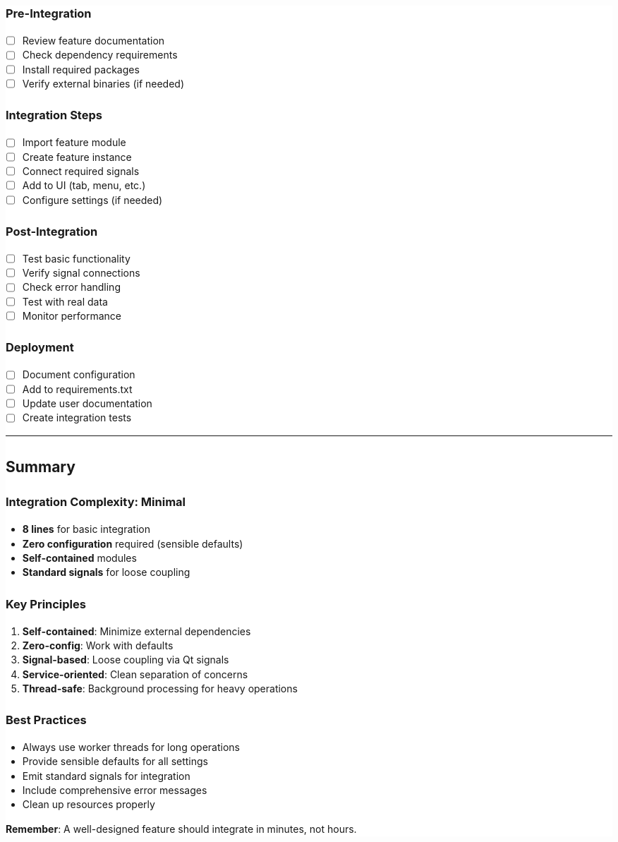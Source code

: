 ### Pre-Integration
- [ ] Review feature documentation
- [ ] Check dependency requirements
- [ ] Install required packages
- [ ] Verify external binaries (if needed)

### Integration Steps
- [ ] Import feature module
- [ ] Create feature instance
- [ ] Connect required signals
- [ ] Add to UI (tab, menu, etc.)
- [ ] Configure settings (if needed)

### Post-Integration
- [ ] Test basic functionality
- [ ] Verify signal connections
- [ ] Check error handling
- [ ] Test with real data
- [ ] Monitor performance

### Deployment
- [ ] Document configuration
- [ ] Add to requirements.txt
- [ ] Update user documentation
- [ ] Create integration tests

---

## Summary

### Integration Complexity: **Minimal**
- **8 lines** for basic integration
- **Zero configuration** required (sensible defaults)
- **Self-contained** modules
- **Standard signals** for loose coupling

### Key Principles
1. **Self-contained**: Minimize external dependencies
2. **Zero-config**: Work with defaults
3. **Signal-based**: Loose coupling via Qt signals
4. **Service-oriented**: Clean separation of concerns
5. **Thread-safe**: Background processing for heavy operations

### Best Practices
- Always use worker threads for long operations
- Provide sensible defaults for all settings
- Emit standard signals for integration
- Include comprehensive error messages
- Clean up resources properly

**Remember**: A well-designed feature should integrate in minutes, not hours.